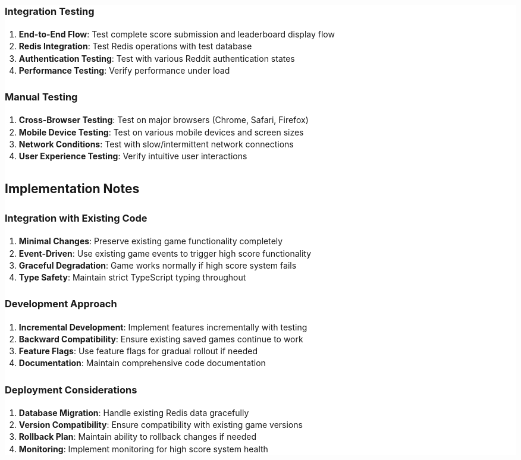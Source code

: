 ### Integration Testing

1. **End-to-End Flow**: Test complete score submission and leaderboard display flow
2. **Redis Integration**: Test Redis operations with test database
3. **Authentication Testing**: Test with various Reddit authentication states
4. **Performance Testing**: Verify performance under load

### Manual Testing

1. **Cross-Browser Testing**: Test on major browsers (Chrome, Safari, Firefox)
2. **Mobile Device Testing**: Test on various mobile devices and screen sizes
3. **Network Conditions**: Test with slow/intermittent network connections
4. **User Experience Testing**: Verify intuitive user interactions

## Implementation Notes

### Integration with Existing Code

1. **Minimal Changes**: Preserve existing game functionality completely
2. **Event-Driven**: Use existing game events to trigger high score functionality
3. **Graceful Degradation**: Game works normally if high score system fails
4. **Type Safety**: Maintain strict TypeScript typing throughout

### Development Approach

1. **Incremental Development**: Implement features incrementally with testing
2. **Backward Compatibility**: Ensure existing saved games continue to work
3. **Feature Flags**: Use feature flags for gradual rollout if needed
4. **Documentation**: Maintain comprehensive code documentation

### Deployment Considerations

1. **Database Migration**: Handle existing Redis data gracefully
2. **Version Compatibility**: Ensure compatibility with existing game versions
3. **Rollback Plan**: Maintain ability to rollback changes if needed
4. **Monitoring**: Implement monitoring for high score system health